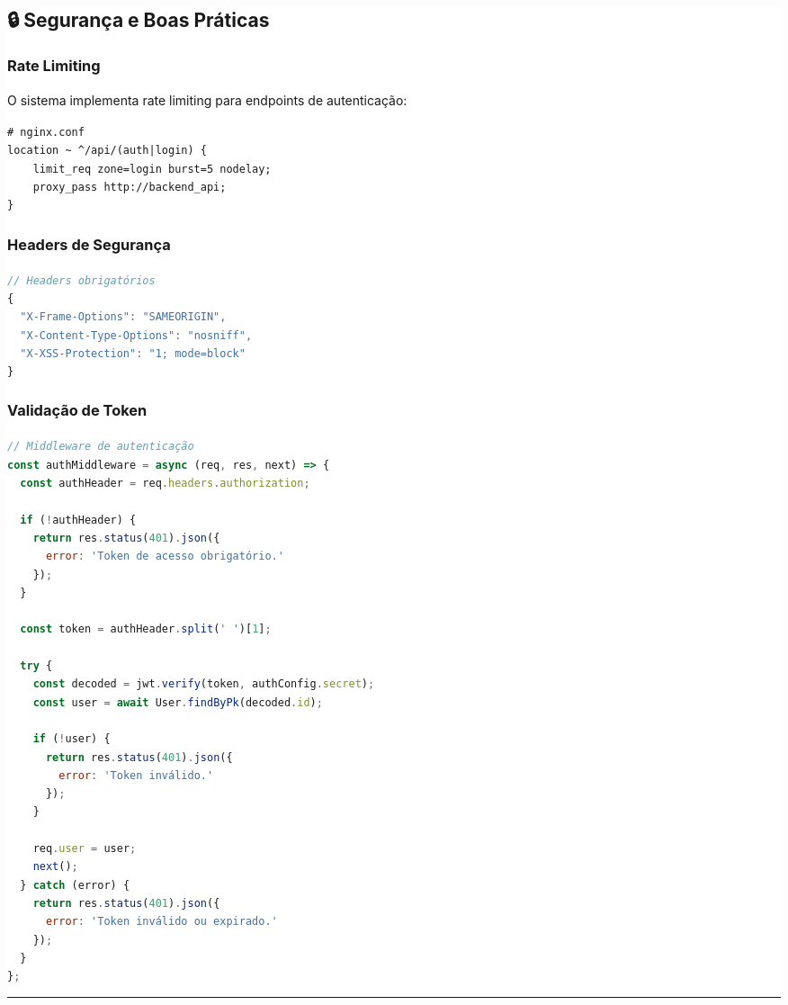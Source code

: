 
## 🔒 Segurança e Boas Práticas

### Rate Limiting

O sistema implementa rate limiting para endpoints de autenticação:

```nginx
# nginx.conf
location ~ ^/api/(auth|login) {
    limit_req zone=login burst=5 nodelay;
    proxy_pass http://backend_api;
}
```

### Headers de Segurança

```javascript
// Headers obrigatórios
{
  "X-Frame-Options": "SAMEORIGIN",
  "X-Content-Type-Options": "nosniff",
  "X-XSS-Protection": "1; mode=block"
}
```

### Validação de Token

```javascript
// Middleware de autenticação
const authMiddleware = async (req, res, next) => {
  const authHeader = req.headers.authorization;
  
  if (!authHeader) {
    return res.status(401).json({ 
      error: 'Token de acesso obrigatório.' 
    });
  }
  
  const token = authHeader.split(' ')[1];
  
  try {
    const decoded = jwt.verify(token, authConfig.secret);
    const user = await User.findByPk(decoded.id);
    
    if (!user) {
      return res.status(401).json({ 
        error: 'Token inválido.' 
      });
    }
    
    req.user = user;
    next();
  } catch (error) {
    return res.status(401).json({ 
      error: 'Token inválido ou expirado.' 
    });
  }
};
```

---